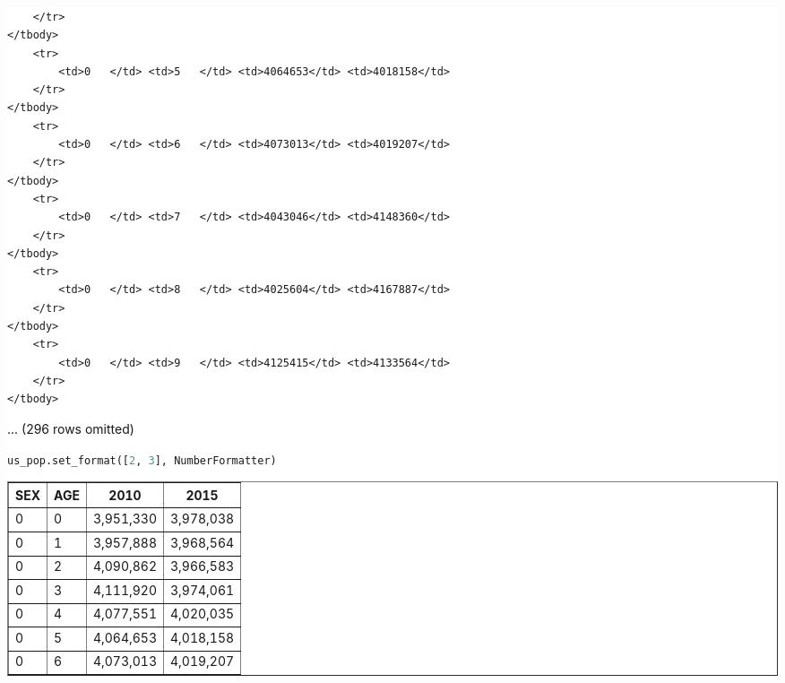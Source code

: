         </tr>
    </tbody>
        <tr>
            <td>0   </td> <td>5   </td> <td>4064653</td> <td>4018158</td>
        </tr>
    </tbody>
        <tr>
            <td>0   </td> <td>6   </td> <td>4073013</td> <td>4019207</td>
        </tr>
    </tbody>
        <tr>
            <td>0   </td> <td>7   </td> <td>4043046</td> <td>4148360</td>
        </tr>
    </tbody>
        <tr>
            <td>0   </td> <td>8   </td> <td>4025604</td> <td>4167887</td>
        </tr>
    </tbody>
        <tr>
            <td>0   </td> <td>9   </td> <td>4125415</td> <td>4133564</td>
        </tr>
    </tbody>
</table>
<p>... (296 rows omitted)</p>




```python
us_pop.set_format([2, 3], NumberFormatter)
```




<table border="1" class="dataframe">
    <thead>
        <tr>
            <th>SEX</th> <th>AGE</th> <th>2010</th> <th>2015</th>
        </tr>
    </thead>
    <tbody>
        <tr>
            <td>0   </td> <td>0   </td> <td>3,951,330</td> <td>3,978,038</td>
        </tr>
    </tbody>
        <tr>
            <td>0   </td> <td>1   </td> <td>3,957,888</td> <td>3,968,564</td>
        </tr>
    </tbody>
        <tr>
            <td>0   </td> <td>2   </td> <td>4,090,862</td> <td>3,966,583</td>
        </tr>
    </tbody>
        <tr>
            <td>0   </td> <td>3   </td> <td>4,111,920</td> <td>3,974,061</td>
        </tr>
    </tbody>
        <tr>
            <td>0   </td> <td>4   </td> <td>4,077,551</td> <td>4,020,035</td>
        </tr>
    </tbody>
        <tr>
            <td>0   </td> <td>5   </td> <td>4,064,653</td> <td>4,018,158</td>
        </tr>
    </tbody>
        <tr>
            <td>0   </td> <td>6   </td> <td>4,073,013</td> <td>4,019,207</td>